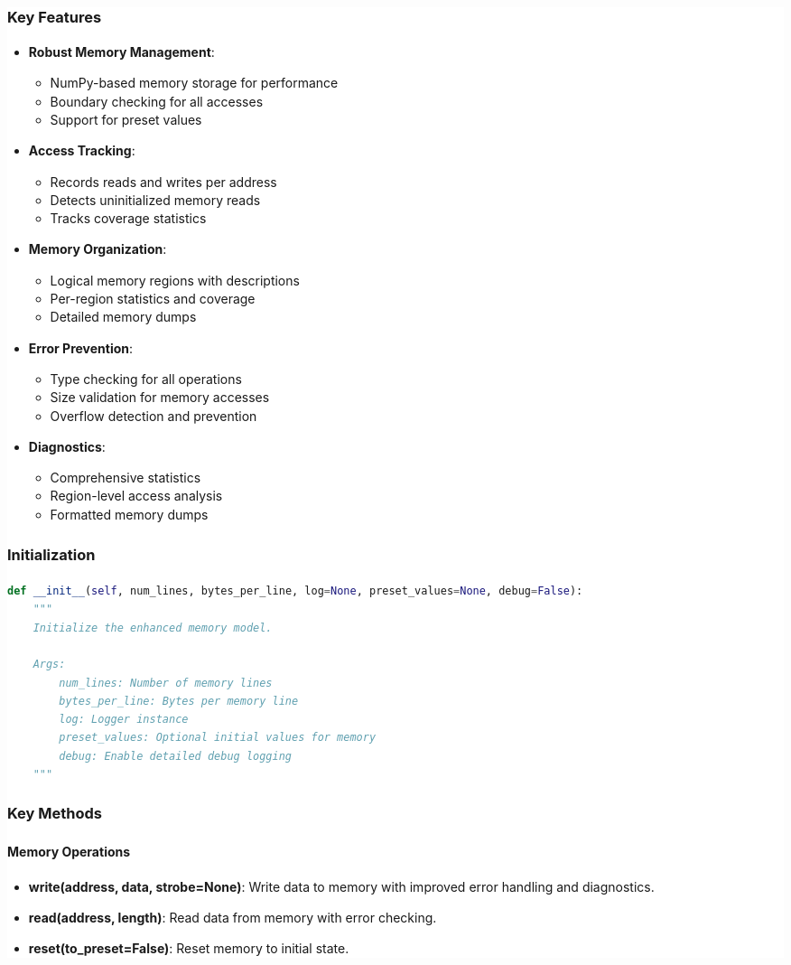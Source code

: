 ### Key Features

- **Robust Memory Management**:
  - NumPy-based memory storage for performance
  - Boundary checking for all accesses
  - Support for preset values
  
- **Access Tracking**:
  - Records reads and writes per address
  - Detects uninitialized memory reads
  - Tracks coverage statistics
  
- **Memory Organization**:
  - Logical memory regions with descriptions
  - Per-region statistics and coverage
  - Detailed memory dumps
  
- **Error Prevention**:
  - Type checking for all operations
  - Size validation for memory accesses
  - Overflow detection and prevention
  
- **Diagnostics**:
  - Comprehensive statistics
  - Region-level access analysis
  - Formatted memory dumps

### Initialization

```python
def __init__(self, num_lines, bytes_per_line, log=None, preset_values=None, debug=False):
    """
    Initialize the enhanced memory model.
    
    Args:
        num_lines: Number of memory lines
        bytes_per_line: Bytes per memory line
        log: Logger instance
        preset_values: Optional initial values for memory
        debug: Enable detailed debug logging
    """
```

### Key Methods

#### Memory Operations

- **write(address, data, strobe=None)**:
  Write data to memory with improved error handling and diagnostics.
  
- **read(address, length)**:
  Read data from memory with error checking.
  
- **reset(to_preset=False)**:
  Reset memory to initial state.
  